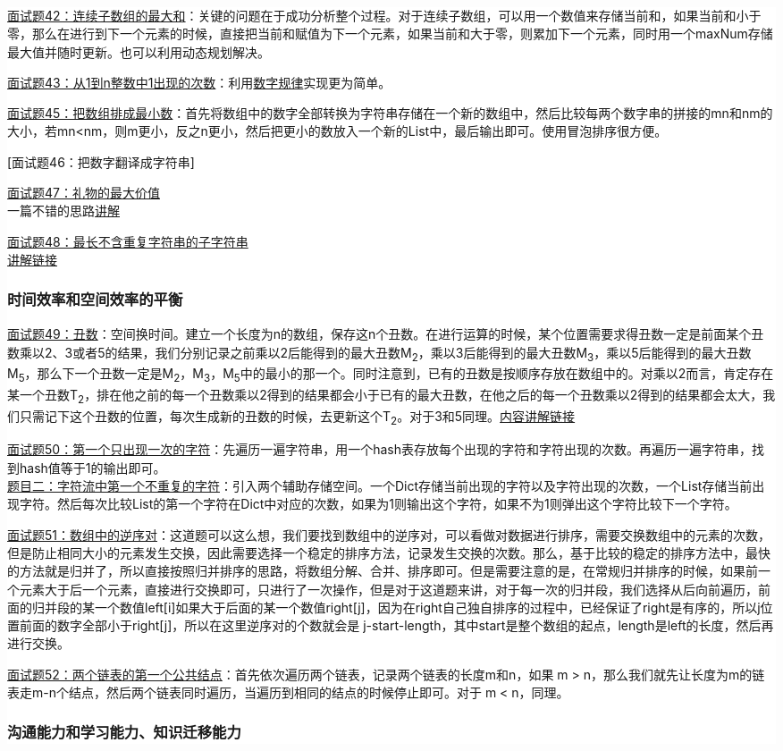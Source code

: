 [面试题42：连续子数组的最大和](https://github.com/Einstellung/AlgorithmByPython/blob/master/Target%20Offer/%E8%BF%9E%E7%BB%AD%E5%AD%90%E6%95%B0%E7%BB%84%E7%9A%84%E6%9C%80%E5%A4%A7%E5%92%8C.py)：关键的问题在于成功分析整个过程。对于连续子数组，可以用一个数值来存储当前和，如果当前和小于零，那么在进行到下一个元素的时候，直接把当前和赋值为下一个元素，如果当前和大于零，则累加下一个元素，同时用一个maxNum存储最大值并随时更新。也可以利用动态规划解决。

[面试题43：从1到n整数中1出现的次数](https://github.com/Jack-Lee-Hiter/AlgorithmsByPython/blob/master/Target%20Offer/%E6%95%B4%E6%95%B0%E4%B8%AD1%E5%87%BA%E7%8E%B0%E7%9A%84%E6%AC%A1%E6%95%B0.py)：利用[数字规律](http://blog.csdn.net/u012505432/article/details/51889052)实现更为简单。

[面试题45：把数组排成最小数](https://github.com/Jack-Lee-Hiter/AlgorithmsByPython/blob/master/Target%20Offer/%E6%8A%8A%E6%95%B0%E7%BB%84%E6%8E%92%E6%88%90%E6%9C%80%E5%B0%8F%E7%9A%84%E6%95%B0.py)：首先将数组中的数字全部转换为字符串存储在一个新的数组中，然后比较每两个数字串的拼接的mn和nm的大小，若mn<nm，则m更小，反之n更小，然后把更小的数放入一个新的List中，最后输出即可。使用冒泡排序很方便。

[面试题46：把数字翻译成字符串]

[面试题47：礼物的最大价值](https://github.com/Einstellung/AlgorithmByPython/blob/master/Target%20Offer/%E7%A4%BC%E7%89%A9%E7%9A%84%E6%9C%80%E5%A4%A7%E4%BB%B7%E5%80%BC.py)  
一篇不错的思路[讲解](https://blog.csdn.net/dugudaibo/article/details/79678890)

[面试题48：最长不含重复字符串的子字符串](https://github.com/Einstellung/AlgorithmByPython/blob/master/Target%20Offer/%E6%9C%80%E9%95%BF%E4%B8%8D%E5%90%AB%E9%87%8D%E5%A4%8D%E5%AD%97%E7%AC%A6%E4%B8%B2%E7%9A%84%E5%AD%90%E5%AD%97%E7%AC%A6%E4%B8%B2.py)  
[讲解链接](https://xiaozhuanlan.com/topic/0594827163)

### 时间效率和空间效率的平衡

[面试题49：丑数](https://github.com/Jack-Lee-Hiter/AlgorithmsByPython/blob/master/Target%20Offer/%E4%B8%91%E6%95%B0.py)：空间换时间。建立一个长度为n的数组，保存这n个丑数。在进行运算的时候，某个位置需要求得丑数一定是前面某个丑数乘以2、3或者5的结果，我们分别记录之前乘以2后能得到的最大丑数M<sub>2</sub>，乘以3后能得到的最大丑数M<sub>3</sub>，乘以5后能得到的最大丑数M<sub>5</sub>，那么下一个丑数一定是M<sub>2</sub>，M<sub>3</sub>，M<sub>5</sub>中的最小的那一个。同时注意到，已有的丑数是按顺序存放在数组中的。对乘以2而言，肯定存在某一个丑数T<sub>2</sub>，排在他之前的每一个丑数乘以2得到的结果都会小于已有的最大丑数，在他之后的每一个丑数乘以2得到的结果都会太大，我们只需记下这个丑数的位置，每次生成新的丑数的时候，去更新这个T<sub>2</sub>。对于3和5同理。[内容讲解链接](https://www.nowcoder.com/questionTerminal/6aa9e04fc3794f68acf8778237ba065b?f=discussion)

[面试题50：第一个只出现一次的字符](https://github.com/Einstellung/AlgorithmByPython/blob/master/Target%20Offer/%E7%AC%AC%E4%B8%80%E4%B8%AA%E5%8F%AA%E5%87%BA%E7%8E%B0%E4%B8%80%E6%AC%A1%E7%9A%84%E5%AD%97%E7%AC%A6.py)：先遍历一遍字符串，用一个hash表存放每个出现的字符和字符出现的次数。再遍历一遍字符串，找到hash值等于1的输出即可。  
[题目二：字符流中第一个不重复的字符](https://github.com/Einstellung/AlgorithmByPython/blob/master/Target%20Offer/%E5%AD%97%E7%AC%A6%E6%B5%81%E4%B8%AD%E7%AC%AC%E4%B8%80%E4%B8%AA%E4%B8%8D%E9%87%8D%E5%A4%8D%E7%9A%84%E5%AD%97%E7%AC%A6.py)：引入两个辅助存储空间。一个Dict存储当前出现的字符以及字符出现的次数，一个List存储当前出现字符。然后每次比较List的第一个字符在Dict中对应的次数，如果为1则输出这个字符，如果不为1则弹出这个字符比较下一个字符。

[面试题51：数组中的逆序对](https://github.com/Jack-Lee-Hiter/AlgorithmsByPython/blob/master/Target%20Offer/%E6%95%B0%E7%BB%84%E4%B8%AD%E7%9A%84%E9%80%86%E5%BA%8F%E5%AF%B9.py)：这道题可以这么想，我们要找到数组中的逆序对，可以看做对数据进行排序，需要交换数组中的元素的次数，但是防止相同大小的元素发生交换，因此需要选择一个稳定的排序方法，记录发生交换的次数。那么，基于比较的稳定的排序方法中，最快的方法就是归并了，所以直接按照归并排序的思路，将数组分解、合并、排序即可。但是需要注意的是，在常规归并排序的时候，如果前一个元素大于后一个元素，直接进行交换即可，只进行了一次操作，但是对于这道题来讲，对于每一次的归并段，我们选择从后向前遍历，前面的归并段的某一个数值left[i]如果大于后面的某一个数值right[j]，因为在right自己独自排序的过程中，已经保证了right是有序的，所以j位置前面的数字全部小于right[j]，所以在这里逆序对的个数就会是 j-start-length，其中start是整个数组的起点，length是left的长度，然后再进行交换。

[面试题52：两个链表的第一个公共结点](https://github.com/Jack-Lee-Hiter/AlgorithmsByPython/blob/master/Target%20Offer/%E4%B8%A4%E4%B8%AA%E9%93%BE%E8%A1%A8%E7%9A%84%E7%AC%AC%E4%B8%80%E4%B8%AA%E5%85%AC%E5%85%B1%E7%BB%93%E7%82%B9.py)：首先依次遍历两个链表，记录两个链表的长度m和n，如果 m > n，那么我们就先让长度为m的链表走m-n个结点，然后两个链表同时遍历，当遍历到相同的结点的时候停止即可。对于 m < n，同理。

### 沟通能力和学习能力、知识迁移能力
